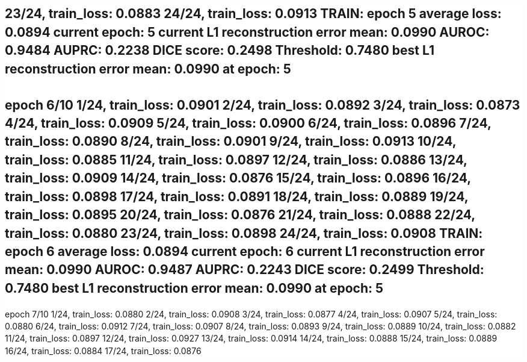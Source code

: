 23/24, train_loss: 0.0883
24/24, train_loss: 0.0913
TRAIN: epoch 5 average loss: 0.0894
current epoch: 5 
current L1 reconstruction error mean: 0.0990 
AUROC: 0.9484 
AUPRC: 0.2238 
DICE score: 0.2498 
Threshold: 0.7480 
best L1 reconstruction error mean: 0.0990 at epoch: 5
----------
epoch 6/10
1/24, train_loss: 0.0901
2/24, train_loss: 0.0892
3/24, train_loss: 0.0873
4/24, train_loss: 0.0909
5/24, train_loss: 0.0900
6/24, train_loss: 0.0896
7/24, train_loss: 0.0890
8/24, train_loss: 0.0901
9/24, train_loss: 0.0913
10/24, train_loss: 0.0885
11/24, train_loss: 0.0897
12/24, train_loss: 0.0886
13/24, train_loss: 0.0909
14/24, train_loss: 0.0876
15/24, train_loss: 0.0896
16/24, train_loss: 0.0898
17/24, train_loss: 0.0891
18/24, train_loss: 0.0889
19/24, train_loss: 0.0895
20/24, train_loss: 0.0876
21/24, train_loss: 0.0888
22/24, train_loss: 0.0880
23/24, train_loss: 0.0898
24/24, train_loss: 0.0908
TRAIN: epoch 6 average loss: 0.0894
current epoch: 6 
current L1 reconstruction error mean: 0.0990 
AUROC: 0.9487 
AUPRC: 0.2243 
DICE score: 0.2499 
Threshold: 0.7480 
best L1 reconstruction error mean: 0.0990 at epoch: 5
----------
epoch 7/10
1/24, train_loss: 0.0880
2/24, train_loss: 0.0908
3/24, train_loss: 0.0877
4/24, train_loss: 0.0907
5/24, train_loss: 0.0880
6/24, train_loss: 0.0912
7/24, train_loss: 0.0907
8/24, train_loss: 0.0893
9/24, train_loss: 0.0889
10/24, train_loss: 0.0882
11/24, train_loss: 0.0897
12/24, train_loss: 0.0927
13/24, train_loss: 0.0914
14/24, train_loss: 0.0888
15/24, train_loss: 0.0889
16/24, train_loss: 0.0884
17/24, train_loss: 0.0876